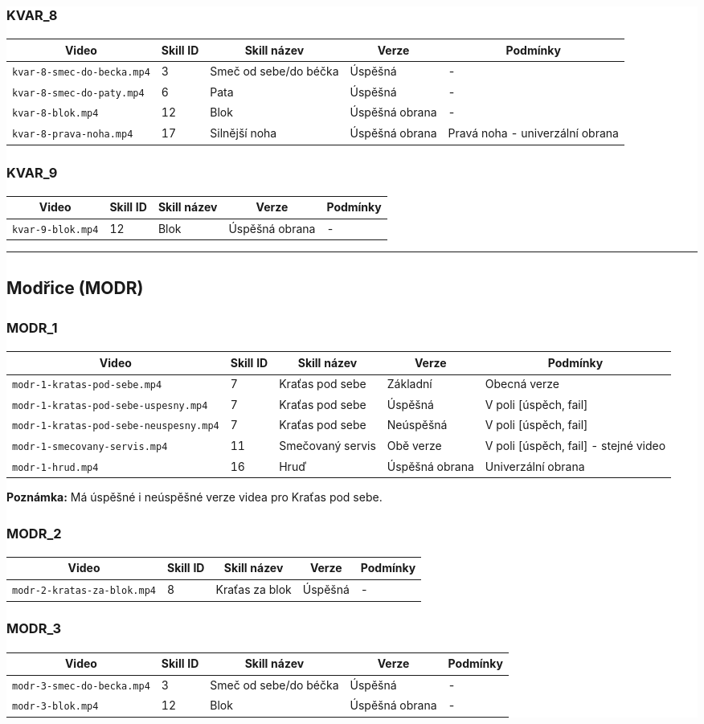 ### KVAR_8

| Video | Skill ID | Skill název | Verze | Podmínky |
|-------|----------|-------------|-------|----------|
| `kvar-8-smec-do-becka.mp4` | 3 | Smeč od sebe/do béčka | Úspěšná | - |
| `kvar-8-smec-do-paty.mp4` | 6 | Pata | Úspěšná | - |
| `kvar-8-blok.mp4` | 12 | Blok | Úspěšná obrana | - |
| `kvar-8-prava-noha.mp4` | 17 | Silnější noha | Úspěšná obrana | Pravá noha - univerzální obrana |

### KVAR_9

| Video | Skill ID | Skill název | Verze | Podmínky |
|-------|----------|-------------|-------|----------|
| `kvar-9-blok.mp4` | 12 | Blok | Úspěšná obrana | - |

---

## Modřice (MODR)

### MODR_1

| Video | Skill ID | Skill název | Verze | Podmínky |
|-------|----------|-------------|-------|----------|
| `modr-1-kratas-pod-sebe.mp4` | 7 | Kraťas pod sebe | Základní | Obecná verze |
| `modr-1-kratas-pod-sebe-uspesny.mp4` | 7 | Kraťas pod sebe | Úspěšná | V poli [úspěch, fail] |
| `modr-1-kratas-pod-sebe-neuspesny.mp4` | 7 | Kraťas pod sebe | Neúspěšná | V poli [úspěch, fail] |
| `modr-1-smecovany-servis.mp4` | 11 | Smečovaný servis | Obě verze | V poli [úspěch, fail] - stejné video |
| `modr-1-hrud.mp4` | 16 | Hruď | Úspěšná obrana | Univerzální obrana |

**Poznámka:** Má úspěšné i neúspěšné verze videa pro Kraťas pod sebe.

### MODR_2

| Video | Skill ID | Skill název | Verze | Podmínky |
|-------|----------|-------------|-------|----------|
| `modr-2-kratas-za-blok.mp4` | 8 | Kraťas za blok | Úspěšná | - |

### MODR_3

| Video | Skill ID | Skill název | Verze | Podmínky |
|-------|----------|-------------|-------|----------|
| `modr-3-smec-do-becka.mp4` | 3 | Smeč od sebe/do béčka | Úspěšná | - |
| `modr-3-blok.mp4` | 12 | Blok | Úspěšná obrana | - |

